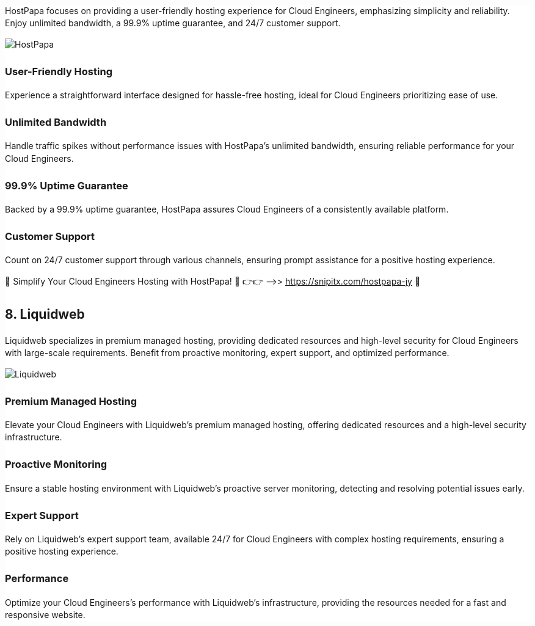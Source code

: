 HostPapa focuses on providing a user-friendly hosting experience for Cloud Engineers, emphasizing simplicity and reliability. Enjoy unlimited bandwidth, a 99.9% uptime guarantee, and 24/7 customer support.

![HostPapa](https://i.imgur.com/ouDTkvl.jpeg "HostPapa Hosting")

### User-Friendly Hosting
Experience a straightforward interface designed for hassle-free hosting, ideal for Cloud Engineers prioritizing ease of use.

### Unlimited Bandwidth
Handle traffic spikes without performance issues with HostPapa’s unlimited bandwidth, ensuring reliable performance for your Cloud Engineers.

### 99.9% Uptime Guarantee
Backed by a 99.9% uptime guarantee, HostPapa assures Cloud Engineers of a consistently available platform.

### Customer Support
Count on 24/7 customer support through various channels, ensuring prompt assistance for a positive hosting experience.

🌈 Simplify Your Cloud Engineers Hosting with HostPapa! 🚀
👉👉 -->> https://snipitx.com/hostpapa-jy 🚀

## 8. Liquidweb

Liquidweb specializes in premium managed hosting, providing dedicated resources and high-level security for Cloud Engineers with large-scale requirements. Benefit from proactive monitoring, expert support, and optimized performance.

![Liquidweb](https://i.imgur.com/4IvT9SC.jpeg "Liquidweb Hosting")

### Premium Managed Hosting
Elevate your Cloud Engineers with Liquidweb’s premium managed hosting, offering dedicated resources and a high-level security infrastructure.

### Proactive Monitoring
Ensure a stable hosting environment with Liquidweb’s proactive server monitoring, detecting and resolving potential issues early.

### Expert Support
Rely on Liquidweb’s expert support team, available 24/7 for Cloud Engineers with complex hosting requirements, ensuring a positive hosting experience.

### Performance
Optimize your Cloud Engineers’s performance with Liquidweb’s infrastructure, providing the resources needed for a fast and responsive website.
